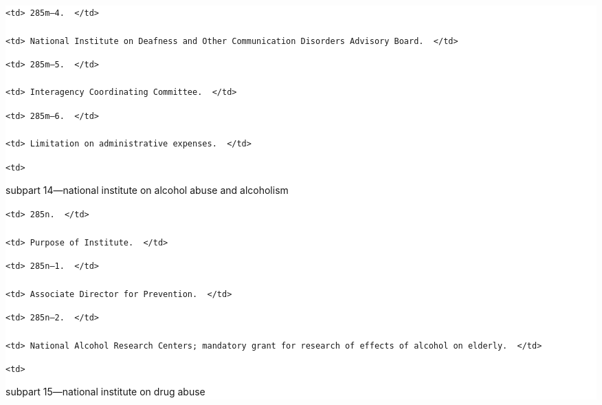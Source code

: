     <td> 285m–4.  </td>

    <td> National Institute on Deafness and Other Communication Disorders Advisory Board.  </td>

  </tr>

  <tr>

    <td> 285m–5.  </td>

    <td> Interagency Coordinating Committee.  </td>

  </tr>

  <tr>

    <td> 285m–6.  </td>

    <td> Limitation on administrative expenses.  </td>

  </tr>

  <tr>

    <td> 

subpart 14—national institute on alcohol abuse and alcoholism  </td>

  </tr>

  <tr>

    <td> 285n.  </td>

    <td> Purpose of Institute.  </td>

  </tr>

  <tr>

    <td> 285n–1.  </td>

    <td> Associate Director for Prevention.  </td>

  </tr>

  <tr>

    <td> 285n–2.  </td>

    <td> National Alcohol Research Centers; mandatory grant for research of effects of alcohol on elderly.  </td>

  </tr>

  <tr>

    <td> 

subpart 15—national institute on drug abuse  </td>

  </tr>

  <tr>
